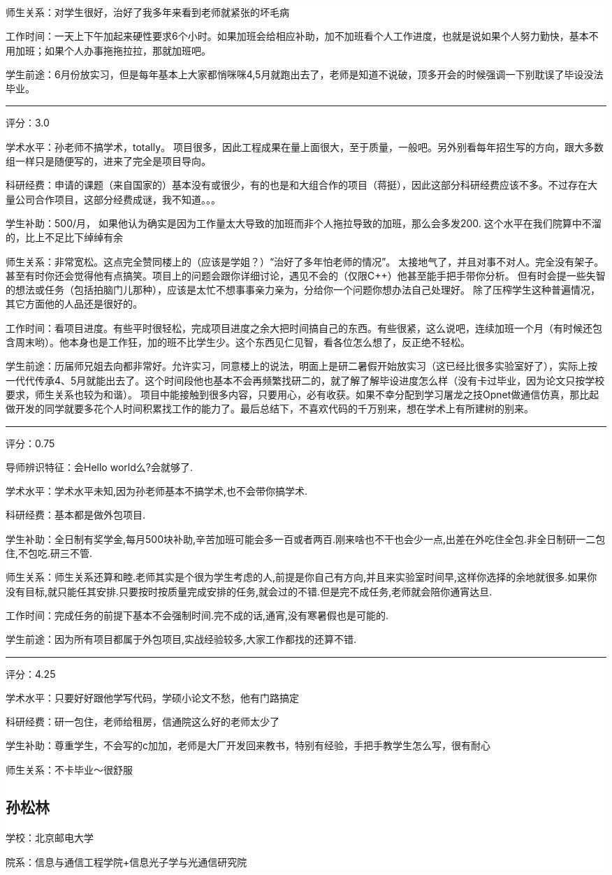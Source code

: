 师生关系：对学生很好，治好了我多年来看到老师就紧张的坏毛病

工作时间：一天上下午加起来硬性要求6个小时。如果加班会给相应补助，加不加班看个人工作进度，也就是说如果个人努力勤快，基本不用加班；如果个人办事拖拖拉拉，那就加班吧。

学生前途：6月份放实习，但是每年基本上大家都悄咪咪4,5月就跑出去了，老师是知道不说破，顶多开会的时候强调一下别耽误了毕设没法毕业。

* * *

评分：3.0

学术水平：孙老师不搞学术，totally。 项目很多，因此工程成果在量上面很大，至于质量，一般吧。另外别看每年招生写的方向，跟大多数组一样只是随便写的，进来了完全是项目导向。

科研经费：申请的课题（来自国家的）基本没有或很少，有的也是和大组合作的项目（蒋挺），因此这部分科研经费应该不多。不过存在大量公司合作项目，这部分经费成谜，我不知道。。。

学生补助：500/月， 如果他认为确实是因为工作量太大导致的加班而非个人拖拉导致的加班，那么会多发200\. 这个水平在我们院算中不溜的，比上不足比下绰绰有余

师生关系：非常宽松。这点完全赞同楼上的（应该是学姐？）“治好了多年怕老师的情况”。 太接地气了，并且对事不对人。完全没有架子。甚至有时你还会觉得他有点搞笑。项目上的问题会跟你详细讨论，遇见不会的（仅限C++）他甚至能手把手带你分析。 但有时会提一些失智的想法或任务（包括拍脑门儿那种），应该是太忙不想事事亲力亲为，分给你一个问题你想办法自己处理好。 除了压榨学生这种普遍情况，其它方面他的人品还是很好的。

工作时间：看项目进度。有些平时很轻松，完成项目进度之余大把时间搞自己的东西。有些很紧，这么说吧，连续加班一个月（有时候还包含周末哟）。他本身也是工作狂，加的班不比学生少。这个东西见仁见智，看各位怎么想了，反正绝不轻松。

学生前途：历届师兄姐去向都非常好。允许实习，同意楼上的说法，明面上是研二暑假开始放实习（这已经比很多实验室好了），实际上按一代代传承4、5月就能出去了。这个时间段他也基本不会再频繁找研二的，就了解了解毕设进度怎么样（没有卡过毕业，因为论文只按学校要求，师生关系也较为和谐）。 项目中能接触到很多内容，只要用心，必有收获。如果不幸分配到学习屠龙之技Opnet做通信仿真，那比起做开发的同学就要多花个人时间积累找工作的能力了。最后总结下，不喜欢代码的千万别来，想在学术上有所建树的别来。

* * *

评分：0.75

导师辨识特征：会Hello world么?会就够了.

学术水平：学术水平未知,因为孙老师基本不搞学术,也不会带你搞学术.

科研经费：基本都是做外包项目.

学生补助：全日制有奖学金,每月500块补助,辛苦加班可能会多一百或者两百.刚来啥也不干也会少一点,出差在外吃住全包.非全日制研一二包住,不包吃.研三不管.

师生关系：师生关系还算和睦.老师其实是个很为学生考虑的人,前提是你自己有方向,并且来实验室时间早,这样你选择的余地就很多.如果你没有目标,就只能任其安排.只要按时按质量完成安排的任务,就会过的不错.但是完不成任务,老师就会陪你通宵达旦.

工作时间：完成任务的前提下基本不会强制时间.完不成的话,通宵,没有寒暑假也是可能的.

学生前途：因为所有项目都属于外包项目,实战经验较多,大家工作都找的还算不错.

* * *

评分：4.25

学术水平：只要好好跟他学写代码，学硕小论文不愁，他有门路搞定

科研经费：研一包住，老师给租房，信通院这么好的老师太少了

学生补助：尊重学生，不会写的c加加，老师是大厂开发回来教书，特别有经验，手把手教学生怎么写，很有耐心

师生关系：不卡毕业～很舒服

## 孙松林

学校：北京邮电大学

院系：信息与通信工程学院+信息光子学与光通信研究院
